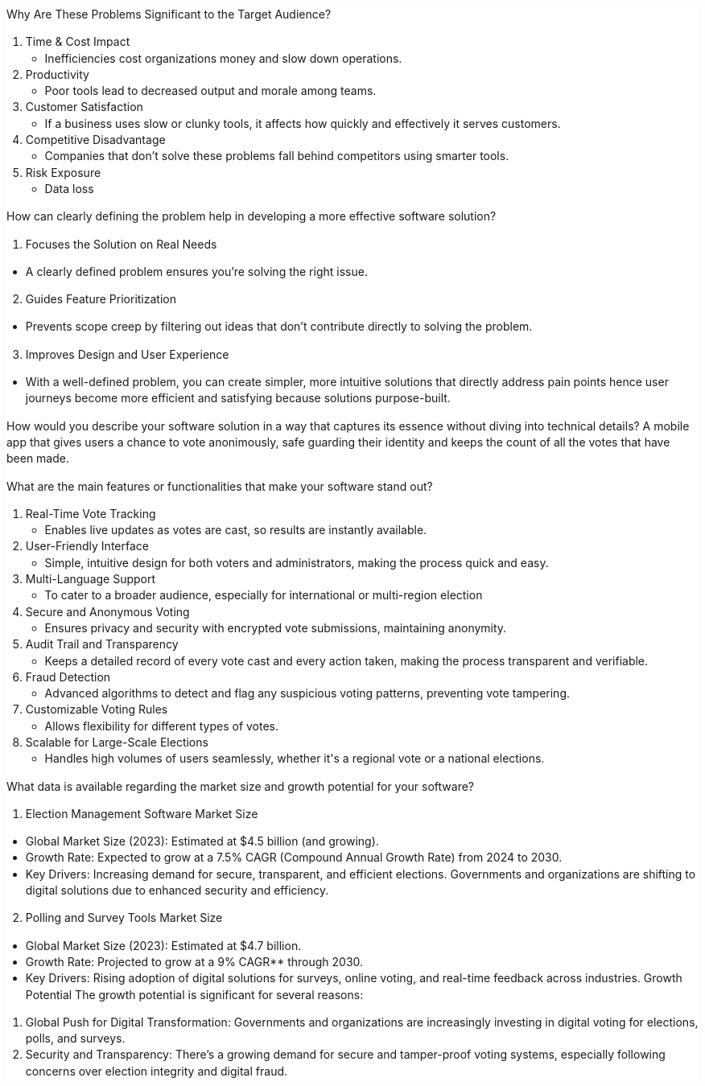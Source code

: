 Why Are These Problems Significant to the Target Audience?
1. Time & Cost Impact
   - Inefficiencies cost organizations money and slow down operations.
2. Productivity
   - Poor tools lead to decreased output and morale among teams.
3. Customer Satisfaction 
   - If a business uses slow or clunky tools, it affects how quickly and effectively it serves customers.
4. Competitive Disadvantage
   - Companies that don’t solve these problems fall behind competitors using smarter tools.
5. Risk Exposure
   - Data loss

How can clearly defining the problem help in developing a more effective software solution?
1. Focuses the Solution on Real Needs
- A clearly defined problem ensures you’re solving the right issue.
2. Guides Feature Prioritization
- Prevents scope creep by filtering out ideas that don’t contribute directly to solving the problem.
3. Improves Design and User Experience
- With a well-defined problem, you can create simpler, more intuitive solutions that directly address pain points hence user journeys become more efficient and satisfying because solutions purpose-built.

How would you describe your software solution in a way that captures its essence without diving into technical details?
A mobile app that gives users a chance to vote anonimously, safe guarding their identity and keeps the count of all the votes that have been made.

What are the main features or functionalities that make your software stand out?
1. Real-Time Vote Tracking
   - Enables live updates as votes are cast, so results are instantly available.
2. User-Friendly Interface 
   - Simple, intuitive design for both voters and administrators, making the process quick and easy.
3. Multi-Language Support  
   - To cater to a broader audience, especially for international or multi-region election
4. Secure and Anonymous Voting  
   - Ensures privacy and security with encrypted vote submissions, maintaining anonymity.
5. Audit Trail and Transparency
   - Keeps a detailed record of every vote cast and every action taken, making the process transparent and verifiable.
6. Fraud Detection
   - Advanced algorithms to detect and flag any suspicious voting patterns, preventing vote tampering.
7. Customizable Voting Rules 
   - Allows flexibility for different types of votes.
8. Scalable for Large-Scale Elections 
    - Handles high volumes of users seamlessly, whether it's a regional vote or a national elections.

What data is available regarding the market size and growth potential for your software?
1. Election Management Software Market Size
- Global Market Size (2023): Estimated at $4.5 billion (and growing).
- Growth Rate: Expected to grow at a 7.5% CAGR (Compound Annual Growth Rate) from 2024 to 2030.
- Key Drivers: Increasing demand for secure, transparent, and efficient elections. Governments and organizations are shifting to digital solutions due to enhanced security and efficiency.
2. Polling and Survey Tools Market Size
- Global Market Size (2023): Estimated at $4.7 billion.
- Growth Rate: Projected to grow at a 9% CAGR** through 2030.
- Key Drivers: Rising adoption of digital solutions for surveys, online voting, and real-time feedback across industries.
Growth Potential
The growth potential is significant for several reasons:
1. Global Push for Digital Transformation: Governments and organizations are increasingly investing in digital voting for elections, polls, and surveys.
2. Security and Transparency: There’s a growing demand for secure and tamper-proof voting systems, especially following concerns over election integrity and digital fraud.